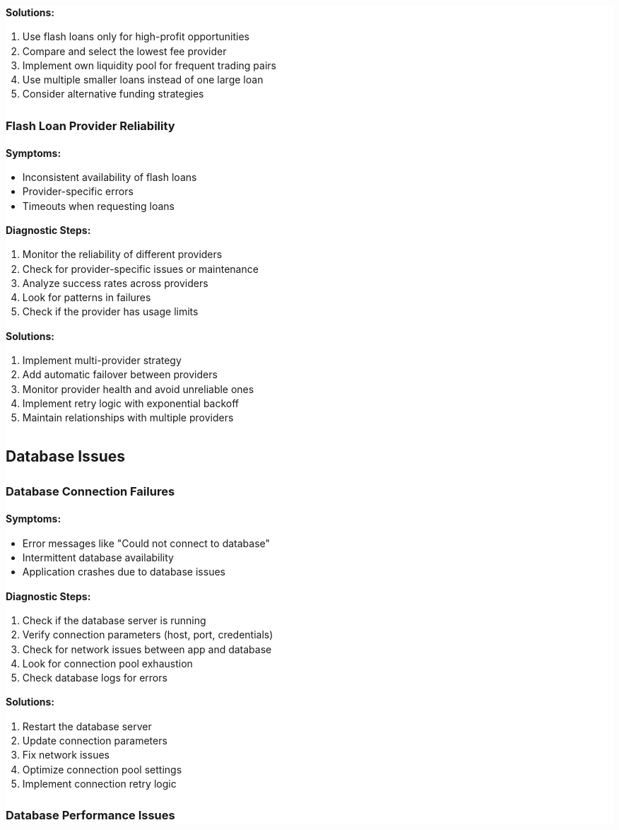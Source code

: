 **Solutions:**
1. Use flash loans only for high-profit opportunities
2. Compare and select the lowest fee provider
3. Implement own liquidity pool for frequent trading pairs
4. Use multiple smaller loans instead of one large loan
5. Consider alternative funding strategies

### Flash Loan Provider Reliability

**Symptoms:**
- Inconsistent availability of flash loans
- Provider-specific errors
- Timeouts when requesting loans

**Diagnostic Steps:**
1. Monitor the reliability of different providers
2. Check for provider-specific issues or maintenance
3. Analyze success rates across providers
4. Look for patterns in failures
5. Check if the provider has usage limits

**Solutions:**
1. Implement multi-provider strategy
2. Add automatic failover between providers
3. Monitor provider health and avoid unreliable ones
4. Implement retry logic with exponential backoff
5. Maintain relationships with multiple providers

## Database Issues

### Database Connection Failures

**Symptoms:**
- Error messages like "Could not connect to database"
- Intermittent database availability
- Application crashes due to database issues

**Diagnostic Steps:**
1. Check if the database server is running
2. Verify connection parameters (host, port, credentials)
3. Check for network issues between app and database
4. Look for connection pool exhaustion
5. Check database logs for errors

**Solutions:**
1. Restart the database server
2. Update connection parameters
3. Fix network issues
4. Optimize connection pool settings
5. Implement connection retry logic

### Database Performance Issues
